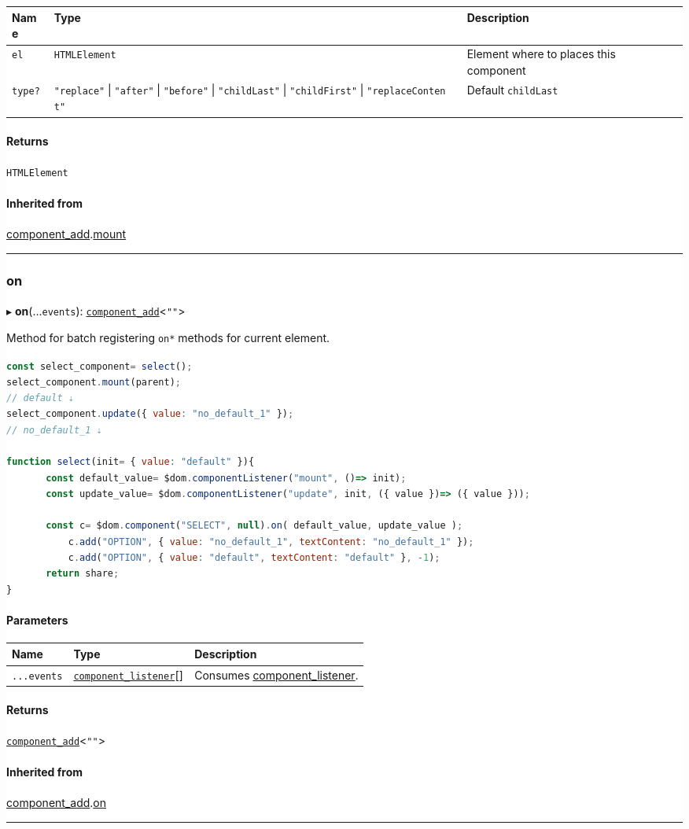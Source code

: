 | Name | Type | Description |
| :------ | :------ | :------ |
| `el` | `HTMLElement` | Element where to places this component |
| `type?` | ``"replace"`` \| ``"after"`` \| ``"before"`` \| ``"childLast"`` \| ``"childFirst"`` \| ``"replaceContent"`` | Default `childLast` |

#### Returns

`HTMLElement`

#### Inherited from

[component_add](dom.component_add.md).[mount](dom.component_add.md#mount)

___

### on

▸ **on**(...`events`): [`component_add`](dom.component_add.md)<``""``\>

Method for batch registering `on*` methods for current element.
```javascript
const select_component= select();
select_component.mount(parent);
// default ⇣
select_component.update({ value: "no_default_1" });
// no_default_1 ⇣

function select(init= { value: "default" }){
	   const default_value= $dom.componentListener("mount", ()=> init);
	   const update_value= $dom.componentListener("update", init, ({ value })=> ({ value }));
	   
	   const c= $dom.component("SELECT", null).on( default_value, update_value );
		   c.add("OPTION", { value: "no_default_1", textContent: "no_default_1" });
		   c.add("OPTION", { value: "default", textContent: "default" }, -1);
	   return share;
}
```

#### Parameters

| Name | Type | Description |
| :------ | :------ | :------ |
| `...events` | [`component_listener`](dom.component_listener.md)[] | Consumes [component_listener](dom.component_listener.md). |

#### Returns

[`component_add`](dom.component_add.md)<``""``\>

#### Inherited from

[component_add](dom.component_add.md).[on](dom.component_add.md#on)

___
